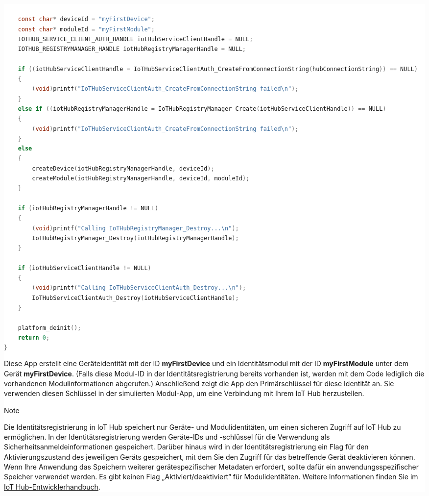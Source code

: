 ```C

    const char* deviceId = "myFirstDevice";
    const char* moduleId = "myFirstModule";
    IOTHUB_SERVICE_CLIENT_AUTH_HANDLE iotHubServiceClientHandle = NULL;
    IOTHUB_REGISTRYMANAGER_HANDLE iotHubRegistryManagerHandle = NULL;

    if ((iotHubServiceClientHandle = IoTHubServiceClientAuth_CreateFromConnectionString(hubConnectionString)) == NULL)
    {
        (void)printf("IoTHubServiceClientAuth_CreateFromConnectionString failed\n");
    }
    else if ((iotHubRegistryManagerHandle = IoTHubRegistryManager_Create(iotHubServiceClientHandle)) == NULL)
    {
        (void)printf("IoTHubServiceClientAuth_CreateFromConnectionString failed\n");
    }
    else
    {
        createDevice(iotHubRegistryManagerHandle, deviceId);
        createModule(iotHubRegistryManagerHandle, deviceId, moduleId);
    }

    if (iotHubRegistryManagerHandle != NULL)
    {
        (void)printf("Calling IoTHubRegistryManager_Destroy...\n");
        IoTHubRegistryManager_Destroy(iotHubRegistryManagerHandle);
    }

    if (iotHubServiceClientHandle != NULL)
    {
        (void)printf("Calling IoTHubServiceClientAuth_Destroy...\n");
        IoTHubServiceClientAuth_Destroy(iotHubServiceClientHandle);
    }
    
    platform_deinit();
    return 0;
}
```

Diese App erstellt eine Geräteidentität mit der ID **myFirstDevice** und ein Identitätsmodul mit der ID **myFirstModule** unter dem Gerät **myFirstDevice**. (Falls diese Modul-ID in der Identitätsregistrierung bereits vorhanden ist, werden mit dem Code lediglich die vorhandenen Modulinformationen abgerufen.) Anschließend zeigt die App den Primärschlüssel für diese Identität an. Sie verwenden diesen Schlüssel in der simulierten Modul-App, um eine Verbindung mit Ihrem IoT Hub herzustellen.

> [!NOTE]
> Die Identitätsregistrierung in IoT Hub speichert nur Geräte- und Modulidentitäten, um einen sicheren Zugriff auf IoT Hub zu ermöglichen. In der Identitätsregistrierung werden Geräte-IDs und -schlüssel für die Verwendung als Sicherheitsanmeldeinformationen gespeichert. Darüber hinaus wird in der Identitätsregistrierung ein Flag für den Aktivierungszustand des jeweiligen Geräts gespeichert, mit dem Sie den Zugriff für das betreffende Gerät deaktivieren können. Wenn Ihre Anwendung das Speichern weiterer gerätespezifischer Metadaten erfordert, sollte dafür ein anwendungsspezifischer Speicher verwendet werden. Es gibt keinen Flag „Aktiviert/deaktiviert“ für Modulidentitäten. Weitere Informationen finden Sie im [IoT Hub-Entwicklerhandbuch](iot-hub-devguide-identity-registry.md).
